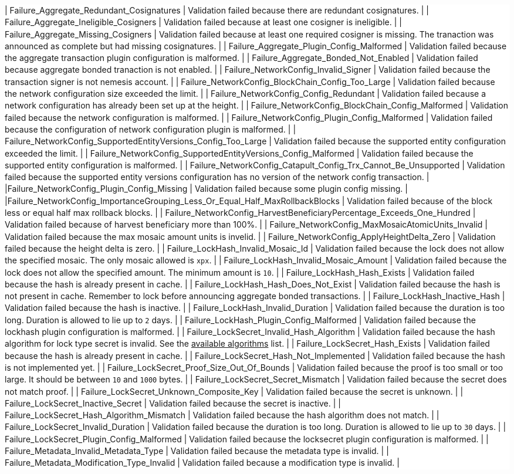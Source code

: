 | Failure_Aggregate_Redundant_Cosignatures |	Validation failed because there are redundant cosignatures. |
| Failure_Aggregate_Ineligible_Cosigners |	Validation failed because at least one cosigner is ineligible. |
| Failure_Aggregate_Missing_Cosigners |	Validation failed because at least one required cosigner is missing. The tranaction was announced as complete but had missing cosignatures. |
| Failure_Aggregate_Plugin_Config_Malformed |	Validation failed because the aggregate transaction plugin configuration is malformed. |
| Failure_Aggregate_Bonded_Not_Enabled |	Validation failed because aggregate bonded tranaction is not enabled. |
| Failure_NetworkConfig_Invalid_Signer | Validation failed because the transaction signer is not nemesis account. |
| Failure_NetworkConfig_BlockChain_Config_Too_Large | Validation failed because the network configuration size exceeded the limit. |
| Failure_NetworkConfig_Config_Redundant | Validation failed because a network configuration has already been set up at the height. |
| Failure_NetworkConfig_BlockChain_Config_Malformed | Validation failed because the network configuration is malformed. |
| Failure_NetworkConfig_Plugin_Config_Malformed | Validation failed because the configuration of network configuration plugin is malformed. |
| Failure_NetworkConfig_SupportedEntityVersions_Config_Too_Large | Validation failed because the supported entity configuration exceeded the limit. |
| Failure_NetworkConfig_SupportedEntityVersions_Config_Malformed | Validation failed because the supported entity configuration is malformed. |
| Failure_NetworkConfig_Catapult_Config_Trx_Cannot_Be_Unsupported | Validation failed because the supported entity versions configuration has no version of the network config transaction. |
|Failure_NetworkConfig_Plugin_Config_Missing | Validation failed because some plugin config missing. |
|Failure_NetworkConfig_ImportanceGrouping_Less_Or_Equal_Half_MaxRollbackBlocks | Validation failed because of the block less or equal half max rollback blocks. |
| Failure_NetworkConfig_HarvestBeneficiaryPercentage_Exceeds_One_Hundred | Validation failed because of harvest beneficiary more than 100%. |
| Failure_NetworkConfig_MaxMosaicAtomicUnits_Invalid | Validation failed because the max mosaic amount units is invelid. |
| Failure_NetworkConfig_ApplyHeightDelta_Zero | Validation failed because the height delta is zero. |
| Failure_LockHash_Invalid_Mosaic_Id |	Validation failed because the lock does not allow the specified mosaic. The only mosaic allowed is `xpx`. |
| Failure_LockHash_Invalid_Mosaic_Amount |	Validation failed because the lock does not allow the specified amount. The minimum amount is `10`. |
| Failure_LockHash_Hash_Exists |	Validation failed because the hash is already present in cache. |
| Failure_LockHash_Hash_Does_Not_Exist |	Validation failed because the hash is not present in cache. Remember to lock before announcing aggregate bonded transactions. |
| Failure_LockHash_Inactive_Hash |	Validation failed because the hash is inactive. |
| Failure_LockHash_Invalid_Duration |	Validation failed because the duration is too long. Duration is allowed to lie up to `2` days. |
| Failure_LockHash_Plugin_Config_Malformed | Validation failed because the lockhash plugin configuration is malformed. |
| Failure_LockSecret_Invalid_Hash_Algorithm |	Validation failed because the hash algorithm for lock type secret is invalid. See the [available algorithms](../built-in-features/cross-chain-swaps.md) list. |
| Failure_LockSecret_Hash_Exists |	Validation failed because the hash is already present in cache. |
| Failure_LockSecret_Hash_Not_Implemented |	Validation failed because the hash is not implemented yet. |
| Failure_LockSecret_Proof_Size_Out_Of_Bounds |	Validation failed because the proof is too small or too large. It should be between `10` and `1000` bytes. |
| Failure_LockSecret_Secret_Mismatch |	Validation failed because the secret does not match proof. |
| Failure_LockSecret_Unknown_Composite_Key |	Validation failed because the secret is unknown. |
| Failure_LockSecret_Inactive_Secret |	Validation failed because the secret is inactive. |
| Failure_LockSecret_Hash_Algorithm_Mismatch |	Validation failed because the hash algorithm does not match. |
| Failure_LockSecret_Invalid_Duration |	Validation failed because the duration is too long. Duration is allowed to lie up to `30` days. |
| Failure_LockSecret_Plugin_Config_Malformed | Validation failed because the locksecret plugin configuration is malformed. |
| Failure_Metadata_Invalid_Metadata_Type | Validation failed because the metadata type is invalid. |
| Failure_Metadata_Modification_Type_Invalid | Validation failed because a modification type is invalid. |